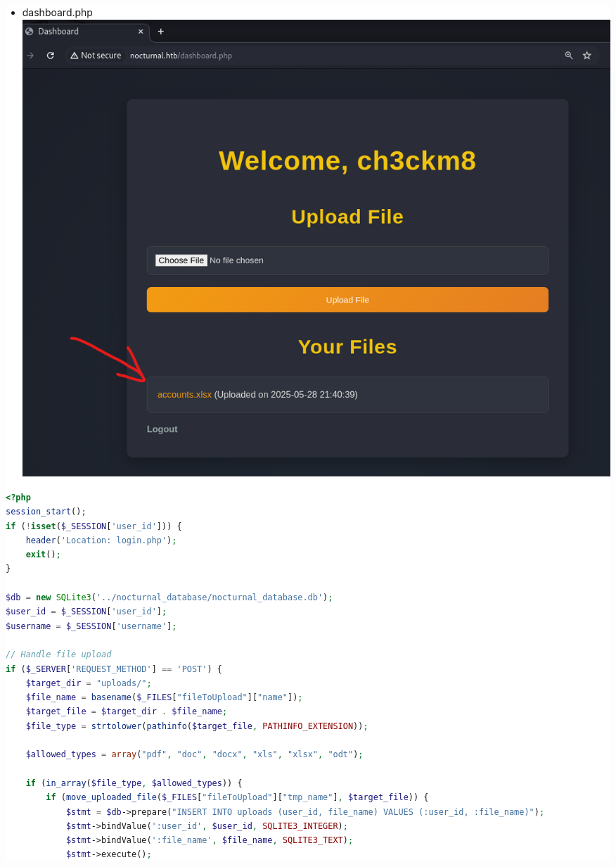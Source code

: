 - dashboard.php 
![Pasted image 20250529004248](MediaFiles/Pasted%20image%2020250529004248.png)
```php
<?php
session_start();
if (!isset($_SESSION['user_id'])) {
    header('Location: login.php');
    exit();
}

$db = new SQLite3('../nocturnal_database/nocturnal_database.db');
$user_id = $_SESSION['user_id'];
$username = $_SESSION['username'];

// Handle file upload
if ($_SERVER['REQUEST_METHOD'] == 'POST') {
    $target_dir = "uploads/";
    $file_name = basename($_FILES["fileToUpload"]["name"]);
    $target_file = $target_dir . $file_name;
    $file_type = strtolower(pathinfo($target_file, PATHINFO_EXTENSION));

    $allowed_types = array("pdf", "doc", "docx", "xls", "xlsx", "odt");

    if (in_array($file_type, $allowed_types)) {
        if (move_uploaded_file($_FILES["fileToUpload"]["tmp_name"], $target_file)) {
            $stmt = $db->prepare("INSERT INTO uploads (user_id, file_name) VALUES (:user_id, :file_name)");
            $stmt->bindValue(':user_id', $user_id, SQLITE3_INTEGER);
            $stmt->bindValue(':file_name', $file_name, SQLITE3_TEXT);
            $stmt->execute();
```